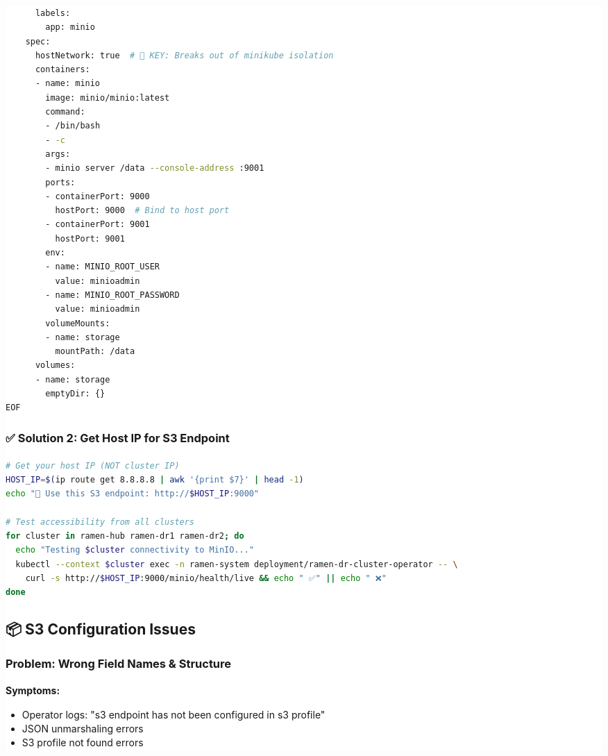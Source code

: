 ```bash
      labels:
        app: minio
    spec:
      hostNetwork: true  # 🔑 KEY: Breaks out of minikube isolation
      containers:
      - name: minio
        image: minio/minio:latest
        command:
        - /bin/bash
        - -c
        args:
        - minio server /data --console-address :9001
        ports:
        - containerPort: 9000
          hostPort: 9000  # Bind to host port
        - containerPort: 9001
          hostPort: 9001
        env:
        - name: MINIO_ROOT_USER
          value: minioadmin
        - name: MINIO_ROOT_PASSWORD
          value: minioadmin
        volumeMounts:
        - name: storage
          mountPath: /data
      volumes:
      - name: storage
        emptyDir: {}
EOF
```

### **✅ Solution 2: Get Host IP for S3 Endpoint**

```bash
# Get your host IP (NOT cluster IP)
HOST_IP=$(ip route get 8.8.8.8 | awk '{print $7}' | head -1)
echo "🎯 Use this S3 endpoint: http://$HOST_IP:9000"

# Test accessibility from all clusters
for cluster in ramen-hub ramen-dr1 ramen-dr2; do
  echo "Testing $cluster connectivity to MinIO..."
  kubectl --context $cluster exec -n ramen-system deployment/ramen-dr-cluster-operator -- \
    curl -s http://$HOST_IP:9000/minio/health/live && echo " ✅" || echo " ❌"
done
```

## 📦 **S3 Configuration Issues**

### **Problem: Wrong Field Names & Structure**

**Symptoms:**
- Operator logs: "s3 endpoint has not been configured in s3 profile"
- JSON unmarshaling errors
- S3 profile not found errors
